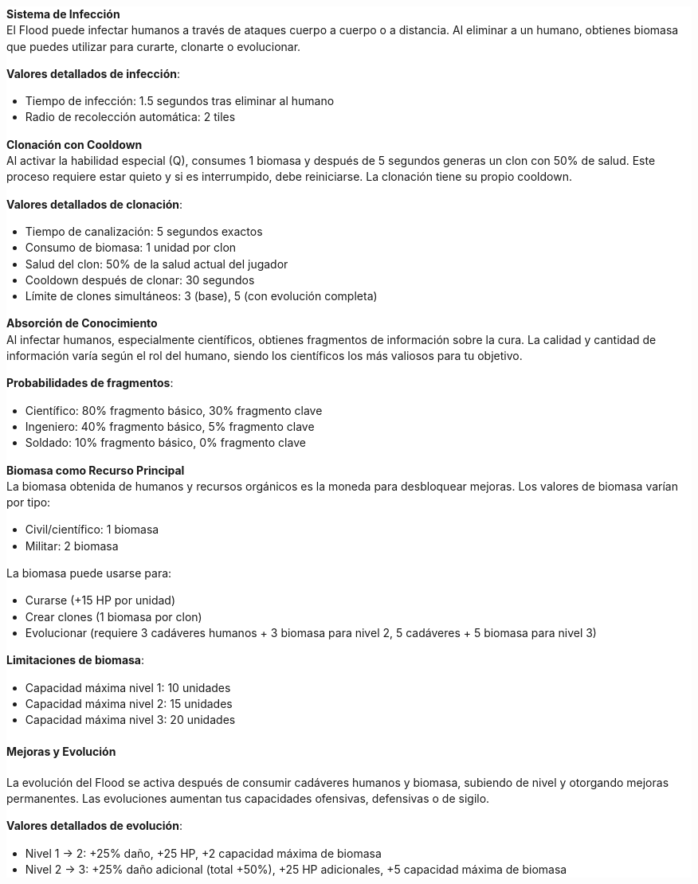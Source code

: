 **Sistema de Infección**  
El Flood puede infectar humanos a través de ataques cuerpo a cuerpo o a distancia. Al eliminar a un humano, obtienes biomasa que puedes utilizar para curarte, clonarte o evolucionar.

**Valores detallados de infección**:
- Tiempo de infección: 1.5 segundos tras eliminar al humano
- Radio de recolección automática: 2 tiles

**Clonación con Cooldown**  
Al activar la habilidad especial (Q), consumes 1 biomasa y después de 5 segundos generas un clon con 50% de salud. Este proceso requiere estar quieto y si es interrumpido, debe reiniciarse. La clonación tiene su propio cooldown.

**Valores detallados de clonación**:
- Tiempo de canalización: 5 segundos exactos
- Consumo de biomasa: 1 unidad por clon
- Salud del clon: 50% de la salud actual del jugador
- Cooldown después de clonar: 30 segundos
- Límite de clones simultáneos: 3 (base), 5 (con evolución completa)

**Absorción de Conocimiento**  
Al infectar humanos, especialmente científicos, obtienes fragmentos de información sobre la cura. La calidad y cantidad de información varía según el rol del humano, siendo los científicos los más valiosos para tu objetivo.

**Probabilidades de fragmentos**:
- Científico: 80% fragmento básico, 30% fragmento clave
- Ingeniero: 40% fragmento básico, 5% fragmento clave
- Soldado: 10% fragmento básico, 0% fragmento clave

**Biomasa como Recurso Principal**  
La biomasa obtenida de humanos y recursos orgánicos es la moneda para desbloquear mejoras. Los valores de biomasa varían por tipo:
- Civil/científico: 1 biomasa
- Militar: 2 biomasa

La biomasa puede usarse para:
- Curarse (+15 HP por unidad)
- Crear clones (1 biomasa por clon)
- Evolucionar (requiere 3 cadáveres humanos + 3 biomasa para nivel 2, 5 cadáveres + 5 biomasa para nivel 3)

**Limitaciones de biomasa**:
- Capacidad máxima nivel 1: 10 unidades
- Capacidad máxima nivel 2: 15 unidades
- Capacidad máxima nivel 3: 20 unidades

#### Mejoras y Evolución

La evolución del Flood se activa después de consumir cadáveres humanos y biomasa, subiendo de nivel y otorgando mejoras permanentes. Las evoluciones aumentan tus capacidades ofensivas, defensivas o de sigilo.

**Valores detallados de evolución**:
- Nivel 1 → 2: +25% daño, +25 HP, +2 capacidad máxima de biomasa
- Nivel 2 → 3: +25% daño adicional (total +50%), +25 HP adicionales, +5 capacidad máxima de biomasa
